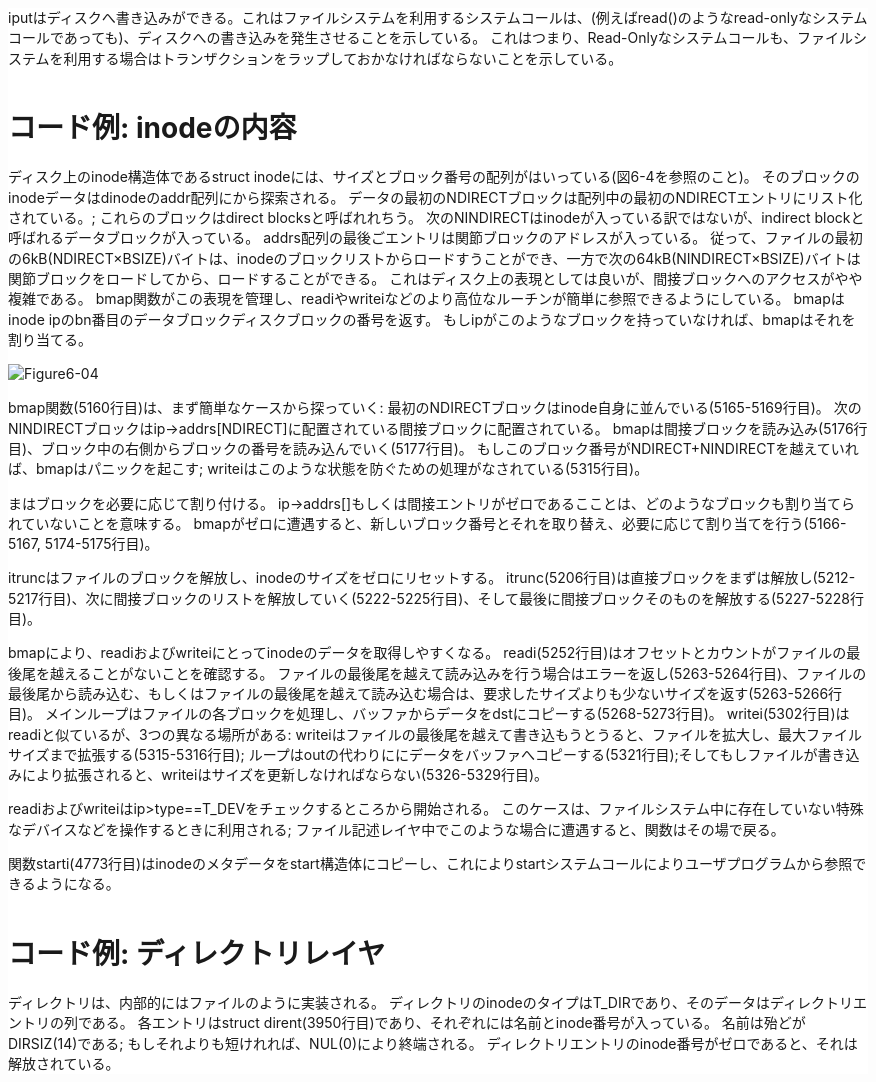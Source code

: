 iputはディスクへ書き込みができる。これはファイルシステムを利用するシステムコールは、(例えばread()のようなread-onlyなシステムコールであっても)、ディスクへの書き込みを発生させることを示している。
これはつまり、Read-Onlyなシステムコールも、ファイルシステムを利用する場合はトランザクションをラップしておかなければならないことを示している。

# コード例: inodeの内容

ディスク上のinode構造体であるstruct inodeには、サイズとブロック番号の配列がはいっている(図6-4を参照のこと)。
そのブロックのinodeデータはdinodeのaddr配列にから探索される。
データの最初のNDIRECTブロックは配列中の最初のNDIRECTエントリにリスト化されている。; これらのブロックはdirect blocksと呼ばれれちう。
次のNINDIRECTはinodeが入っている訳ではないが、indirect blockと呼ばれるデータブロックが入っている。
addrs配列の最後ごエントリは関節ブロックのアドレスが入っている。
従って、ファイルの最初の6kB(NDIRECT×BSIZE)バイトは、inodeのブロックリストからロードすうことができ、一方で次の64kB(NINDIRECT×BSIZE)バイトは関節ブロックをロードしてから、ロードすることができる。
これはディスク上の表現としては良いが、間接ブロックへのアクセスがやや複雑である。
bmap関数がこの表現を管理し、readiやwriteiなどのより高位なルーチンが簡単に参照できるようにしている。
bmapはinode ipのbn番目のデータブロックディスクブロックの番号を返す。
もしipがこのようなブロックを持っていなければ、bmapはそれを割り当てる。

![Figure6-04](images/figure6-04.JPG)

bmap関数(5160行目)は、まず簡単なケースから探っていく: 最初のNDIRECTブロックはinode自身に並んでいる(5165-5169行目)。
次のNINDIRECTブロックはip->addrs[NDIRECT]に配置されている間接ブロックに配置されている。
bmapは間接ブロックを読み込み(5176行目)、ブロック中の右側からブロックの番号を読み込んでいく(5177行目)。
もしこのブロック番号がNDIRECT+NINDIRECTを越えていれば、bmapはパニックを起こす; writeiはこのような状態を防ぐための処理がなされている(5315行目)。

まはブロックを必要に応じて割り付ける。
ip->addrs[]もしくは間接エントリがゼロであるこことは、どのようなブロックも割り当てられていないことを意味する。
bmapがゼロに遭遇すると、新しいブロック番号とそれを取り替え、必要に応じて割り当てを行う(5166-5167, 5174-5175行目)。

itruncはファイルのブロックを解放し、inodeのサイズをゼロにリセットする。
itrunc(5206行目)は直接ブロックをまずは解放し(5212-5217行目)、次に間接ブロックのリストを解放していく(5222-5225行目)、そして最後に間接ブロックそのものを解放する(5227-5228行目)。

bmapにより、readiおよびwriteiにとってinodeのデータを取得しやすくなる。
readi(5252行目)はオフセットとカウントがファイルの最後尾を越えることがないことを確認する。
ファイルの最後尾を越えて読み込みを行う場合はエラーを返し(5263-5264行目)、ファイルの最後尾から読み込む、もしくはファイルの最後尾を越えて読み込む場合は、要求したサイズよりも少ないサイズを返す(5263-5266行目)。
メインループはファイルの各ブロックを処理し、バッファからデータをdstにコピーする(5268-5273行目)。
writei(5302行目)はreadiと似ているが、3つの異なる場所がある: writeiはファイルの最後尾を越えて書き込もうとうると、ファイルを拡大し、最大ファイルサイズまで拡張する(5315-5316行目);
ループはoutの代わりににデータをバッファへコピーする(5321行目);そしてもしファイルが書き込みにより拡張されると、writeiはサイズを更新しなければならない(5326-5329行目)。

readiおよびwriteiはip>type==T_DEVをチェックするところから開始される。
このケースは、ファイルシステム中に存在していない特殊なデバイスなどを操作するときに利用される; ファイル記述レイヤ中でこのような場合に遭遇すると、関数はその場で戻る。

関数starti(4773行目)はinodeのメタデータをstart構造体にコピーし、これによりstartシステムコールによりユーザプログラムから参照できるようになる。

# コード例: ディレクトリレイヤ
ディレクトリは、内部的にはファイルのように実装される。
ディレクトリのinodeのタイプはT_DIRであり、そのデータはディレクトリエントリの列である。
各エントリはstruct dirent(3950行目)であり、それぞれには名前とinode番号が入っている。
名前は殆どがDIRSIZ(14)である; もしそれよりも短けれれば、NUL(0)により終端される。
ディレクトリエントリのinode番号がゼロであると、それは解放されている。
